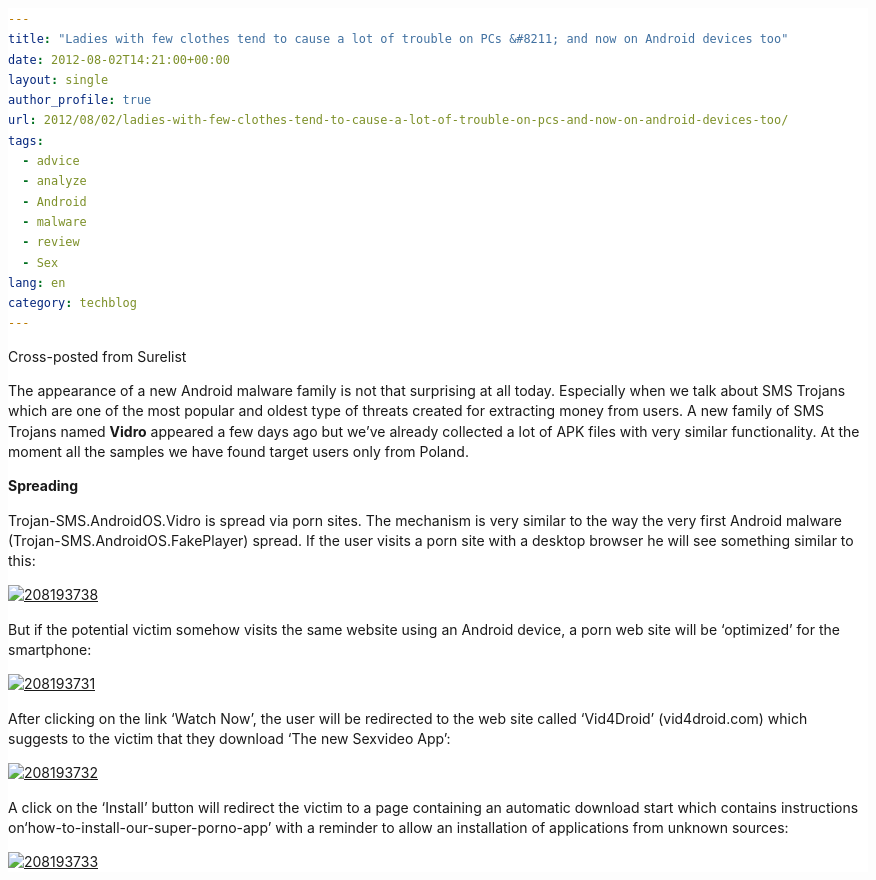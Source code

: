 ```yaml
---
title: "Ladies with few clothes tend to cause a lot of trouble on PCs &#8211; and now on Android devices too"
date: 2012-08-02T14:21:00+00:00
layout: single
author_profile: true
url: 2012/08/02/ladies-with-few-clothes-tend-to-cause-a-lot-of-trouble-on-pcs-and-now-on-android-devices-too/
tags:
  - advice
  - analyze
  - Android
  - malware
  - review
  - Sex
lang: en
category: techblog
---
```

Cross-posted from Surelist 

The appearance of a new Android malware family is not that surprising at all today. Especially when we talk about SMS Trojans which are one of the most popular and oldest type of threats created for extracting money from users. A new family of SMS Trojans named **Vidro** appeared a few days ago but we’ve already collected a lot of APK files with very similar functionality. At the moment all the samples we have found target users only from Poland. 

**Spreading** 

Trojan-SMS.AndroidOS.Vidro is spread via porn sites. The mechanism is very similar to the way the very first Android malware (Trojan-SMS.AndroidOS.FakePlayer) spread. If the user visits a porn site with a desktop browser he will see something similar to this: 

<a href="http://lh4.ggpht.com/-FnlwcJ3ZOCE/UBqEwSGQ0sI/AAAAAAAAGtM/j_yWeeB8kM8/s1600-h/208193738%25255B4%25255D.png" target="_blank"><img title="208193738" border="0" alt="208193738" src="http://lh3.ggpht.com/-V1U-Onm9JIU/UBqEzF1ID3I/AAAAAAAAGtU/9zfGpHodKNU/208193738_thumb%25255B2%25255D.png?imgmax=800" width="504" height="287" /></a> 

But if the potential victim somehow visits the same website using an Android device, a porn web site will be ‘optimized’ for the smartphone: 

<a href="http://lh6.ggpht.com/-vbwrcWxmxXU/UBqE1Wmm2ZI/AAAAAAAAGtc/5FhC79lbIPk/s1600-h/208193731%25255B3%25255D.png" target="_blank"><img title="208193731" border="0" alt="208193731" src="http://lh3.ggpht.com/-wh5atVicd-Q/UBqE3nAK9ZI/AAAAAAAAGtk/1qlkHZUyGmI/208193731_thumb%25255B1%25255D.png?imgmax=800" width="321" height="414" /></a> 

<a name="readmore"></a> 

After clicking on the link ‘Watch Now’, the user will be redirected to the web site called ‘Vid4Droid’ (vid4droid.com) which suggests to the victim that they download ‘The new Sexvideo App’: 

<a href="http://lh6.ggpht.com/-jlYs3yiTA54/UBqE7GB3UmI/AAAAAAAAGts/U52urS-hAjk/s1600-h/208193732%25255B3%25255D.png" target="_blank"><img title="208193732" border="0" alt="208193732" src="http://lh3.ggpht.com/-xJg9wRU_Y24/UBqE-HbkA9I/AAAAAAAAGt0/rk696ZzmhDI/208193732_thumb%25255B1%25255D.png?imgmax=800" width="322" height="495" /></a> 

A click on the ‘Install’ button will redirect the victim to a page containing an automatic download start which contains instructions on‘how-to-install-our-super-porno-app’ with a reminder to allow an installation of applications from unknown sources: 

<a href="http://lh6.ggpht.com/-ufnei43TgX4/UBqFAo013RI/AAAAAAAAGt8/VNm1IUDWnXg/s1600-h/208193733%25255B3%25255D.png" target="_blank"><img title="208193733" border="0" alt="208193733" src="http://lh4.ggpht.com/-Zst_8o1mQbY/UBqFDEBl0mI/AAAAAAAAGuE/xCBCWFgAkBc/208193733_thumb%25255B1%25255D.png?imgmax=800" width="322" height="499" /></a> 
